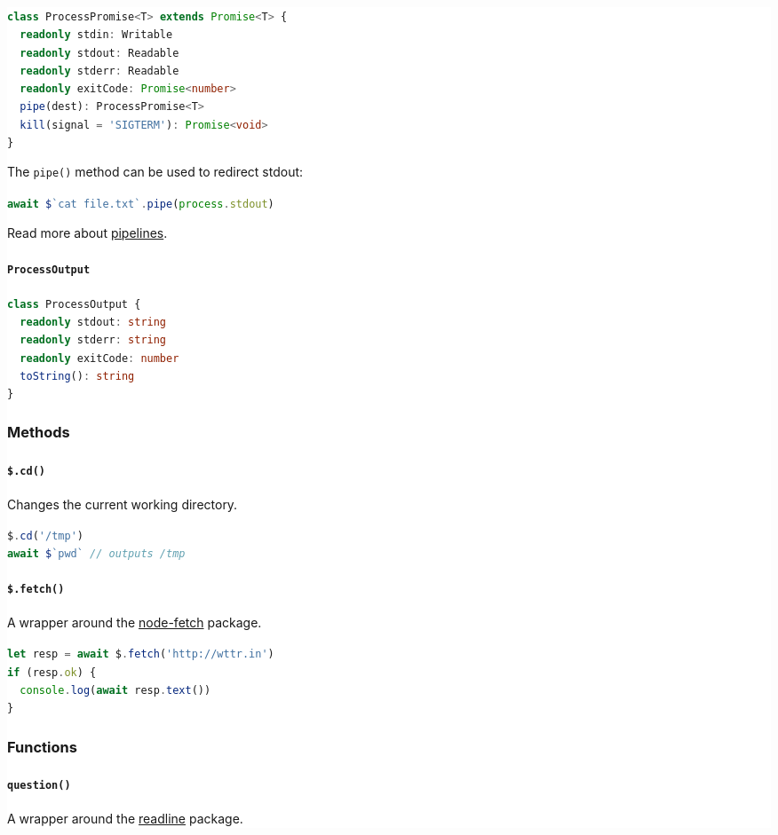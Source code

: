 ```ts
class ProcessPromise<T> extends Promise<T> {
  readonly stdin: Writable
  readonly stdout: Readable
  readonly stderr: Readable
  readonly exitCode: Promise<number>
  pipe(dest): ProcessPromise<T>
  kill(signal = 'SIGTERM'): Promise<void>
}
```

The `pipe()` method can be used to redirect stdout:

```js
await $`cat file.txt`.pipe(process.stdout)
```

Read more about [pipelines](docs/pipelines.md).

#### `ProcessOutput`

```ts
class ProcessOutput {
  readonly stdout: string
  readonly stderr: string
  readonly exitCode: number
  toString(): string
}
```

### Methods

#### `$.cd()`

Changes the current working directory.

```js
$.cd('/tmp')
await $`pwd` // outputs /tmp
```

#### `$.fetch()`

A wrapper around the [node-fetch](https://www.npmjs.com/package/node-fetch) package.

```js
let resp = await $.fetch('http://wttr.in')
if (resp.ok) {
  console.log(await resp.text())
}
```

### Functions

#### `question()`

A wrapper around the [readline](https://nodejs.org/api/readline.html) package.
